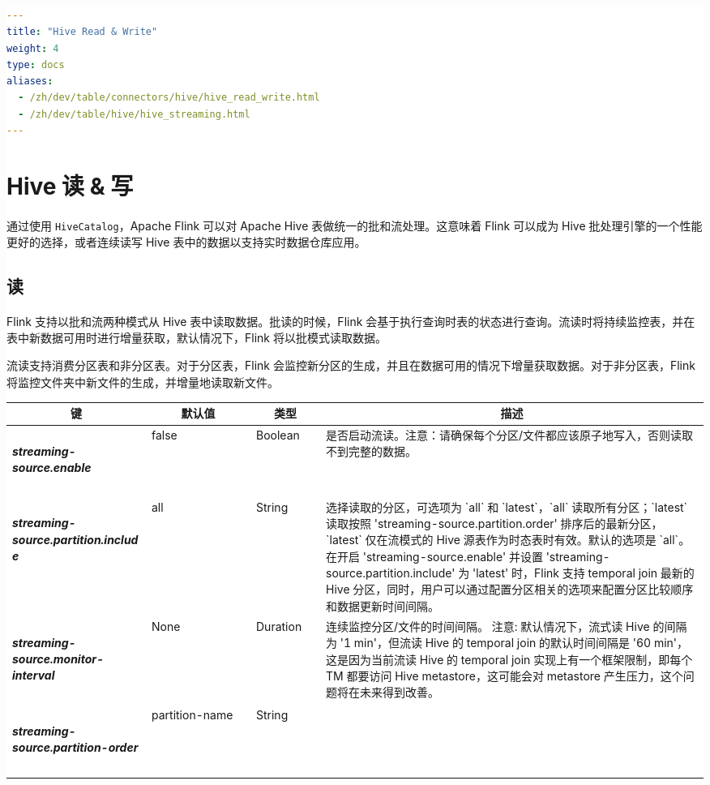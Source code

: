 ```yaml
---
title: "Hive Read & Write"
weight: 4
type: docs
aliases:
  - /zh/dev/table/connectors/hive/hive_read_write.html
  - /zh/dev/table/hive/hive_streaming.html
---
```



# Hive 读 & 写

通过使用 `HiveCatalog`，Apache Flink 可以对 Apache Hive 表做统一的批和流处理。这意味着 Flink 可以成为 Hive 批处理引擎的一个性能更好的选择，或者连续读写 Hive 表中的数据以支持实时数据仓库应用。

## 读

Flink 支持以批和流两种模式从 Hive 表中读取数据。批读的时候，Flink 会基于执行查询时表的状态进行查询。流读时将持续监控表，并在表中新数据可用时进行增量获取，默认情况下，Flink 将以批模式读取数据。

流读支持消费分区表和非分区表。对于分区表，Flink 会监控新分区的生成，并且在数据可用的情况下增量获取数据。对于非分区表，Flink 将监控文件夹中新文件的生成，并增量地读取新文件。

<table class="table table-bordered">
  <thead>
    <tr>
        <th class="text-left" style="width: 20%">键</th>
        <th class="text-left" style="width: 15%">默认值</th>
        <th class="text-left" style="width: 10%">类型</th>
        <th class="text-left" style="width: 55%">描述</th>
    </tr>
  </thead>
  <tbody>
    <tr>
        <td><h5>streaming-source.enable</h5></td>
        <td style="word-wrap: break-word;">false</td>
        <td>Boolean</td>
        <td>是否启动流读。注意：请确保每个分区/文件都应该原子地写入，否则读取不到完整的数据。</td>
    </tr>
    <tr>
        <td><h5>streaming-source.partition.include</h5></td>
        <td style="word-wrap: break-word;">all</td>
        <td>String</td>
        <td>选择读取的分区，可选项为 `all` 和 `latest`，`all` 读取所有分区；`latest` 读取按照 'streaming-source.partition.order' 排序后的最新分区，`latest` 仅在流模式的 Hive 源表作为时态表时有效。默认的选项是 `all`。在开启 'streaming-source.enable' 并设置 'streaming-source.partition.include' 为 'latest' 时，Flink 支持 temporal join 最新的 Hive 分区，同时，用户可以通过配置分区相关的选项来配置分区比较顺序和数据更新时间间隔。 
        </td>
    </tr>     
    <tr>
        <td><h5>streaming-source.monitor-interval</h5></td>
        <td style="word-wrap: break-word;">None</td>
        <td>Duration</td>
        <td>连续监控分区/文件的时间间隔。
            注意: 默认情况下，流式读 Hive 的间隔为 '1 min'，但流读 Hive 的 temporal join 的默认时间间隔是 '60 min'，这是因为当前流读 Hive 的 temporal join 实现上有一个框架限制，即每个 TM 都要访问 Hive metastore，这可能会对 metastore 产生压力，这个问题将在未来得到改善。</td>
    </tr>
    <tr>
        <td><h5>streaming-source.partition-order</h5></td>
        <td style="word-wrap: break-word;">partition-name</td>
        <td>String</td>